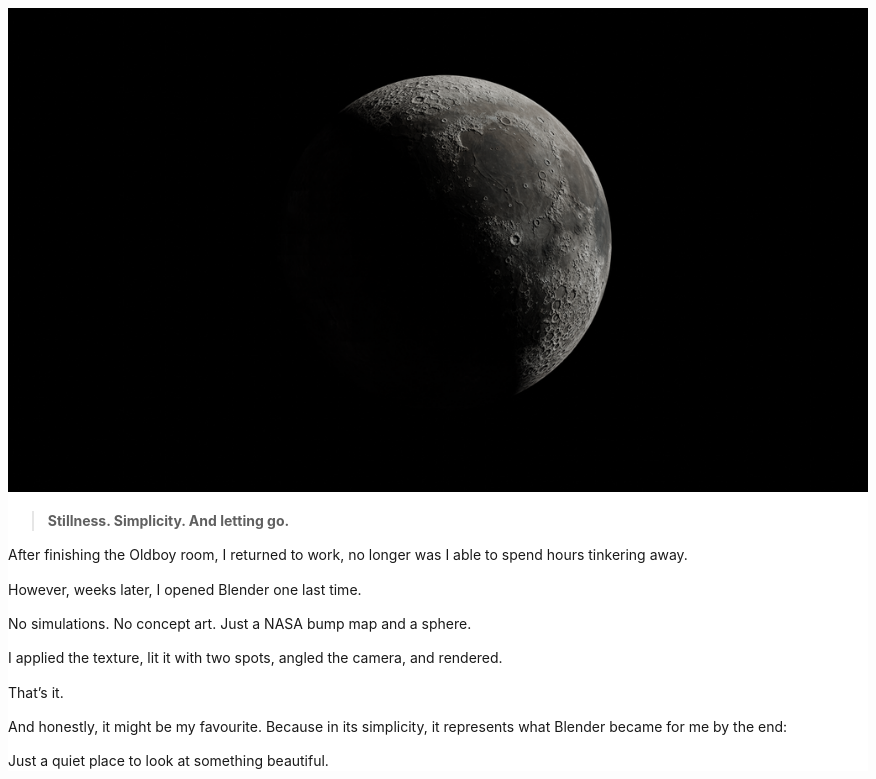 ![Final Render – The Moon](/images/blender/moon.png)

> **Stillness. Simplicity. And letting go.**

After finishing the Oldboy room, I returned to work, no longer was I able to spend hours tinkering away. 

However, weeks later, I opened Blender one last time.

No simulations. No concept art. Just a NASA bump map and a sphere.

I applied the texture, lit it with two spots, angled the camera, and rendered.

That’s it.

And honestly, it might be my favourite. Because in its simplicity, it represents what Blender became for me by the end:

Just a quiet place to look at something beautiful.